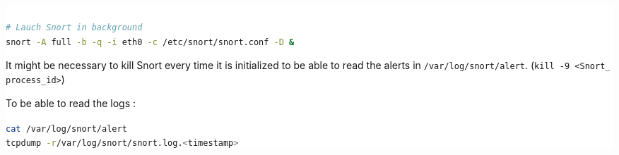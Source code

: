 ```bash

# Lauch Snort in background
snort -A full -b -q -i eth0 -c /etc/snort/snort.conf -D &
```

It might be necessary to kill Snort every time it is initialized to be able to read the alerts in `/var/log/snort/alert`. (`kill -9 <Snort_process_id>`)

To be able to read the logs :
```bash
cat /var/log/snort/alert   
tcpdump -r/var/log/snort/snort.log.<timestamp>
```







